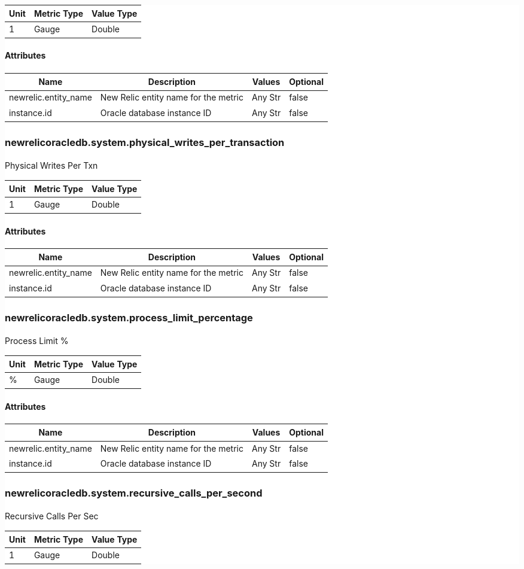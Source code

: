 | Unit | Metric Type | Value Type |
| ---- | ----------- | ---------- |
| 1 | Gauge | Double |

#### Attributes

| Name | Description | Values | Optional |
| ---- | ----------- | ------ | -------- |
| newrelic.entity_name | New Relic entity name for the metric | Any Str | false |
| instance.id | Oracle database instance ID | Any Str | false |

### newrelicoracledb.system.physical_writes_per_transaction

Physical Writes Per Txn

| Unit | Metric Type | Value Type |
| ---- | ----------- | ---------- |
| 1 | Gauge | Double |

#### Attributes

| Name | Description | Values | Optional |
| ---- | ----------- | ------ | -------- |
| newrelic.entity_name | New Relic entity name for the metric | Any Str | false |
| instance.id | Oracle database instance ID | Any Str | false |

### newrelicoracledb.system.process_limit_percentage

Process Limit %

| Unit | Metric Type | Value Type |
| ---- | ----------- | ---------- |
| % | Gauge | Double |

#### Attributes

| Name | Description | Values | Optional |
| ---- | ----------- | ------ | -------- |
| newrelic.entity_name | New Relic entity name for the metric | Any Str | false |
| instance.id | Oracle database instance ID | Any Str | false |

### newrelicoracledb.system.recursive_calls_per_second

Recursive Calls Per Sec

| Unit | Metric Type | Value Type |
| ---- | ----------- | ---------- |
| 1 | Gauge | Double |
